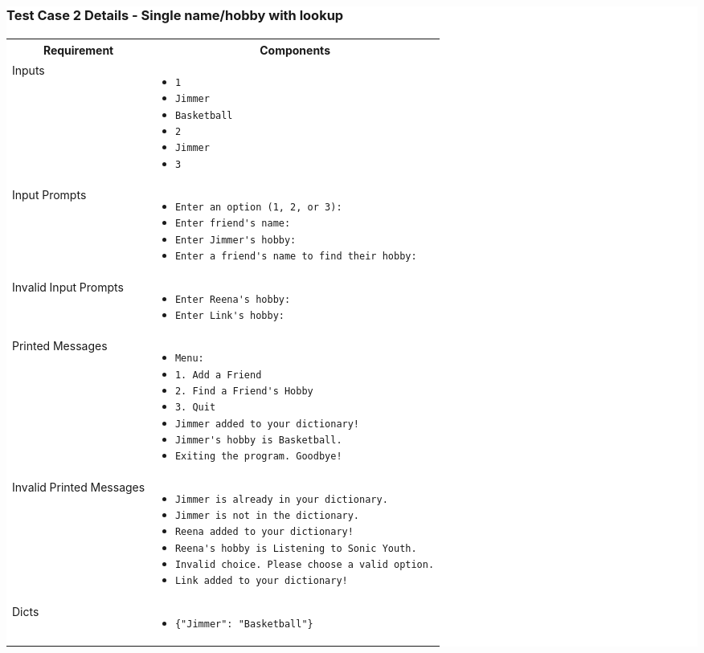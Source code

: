 <h3 id="testcase2">Test Case 2 Details - Single name/hobby with lookup</h3>

<table>
  <tr>
    <th>Requirement</th>
    <th>Components</th>
  </tr>
  <tr>
    <td>Inputs</td>
    <td><ul>
  <li><code>1</code></li>
  <li><code>Jimmer</code></li>
  <li><code>Basketball</code></li>
  <li><code>2</code></li>
  <li><code>Jimmer</code></li>
  <li><code>3</code></li>
</ul></td>
  </tr>
  <tr>
    <td>Input Prompts</td>
    <td><ul>
  <li><code>Enter an option (1, 2, or 3):</code></li>
  <li><code>Enter friend's name:</code></li>
  <li><code>Enter Jimmer's hobby:</code></li>
  <li><code>Enter a friend's name to find their hobby:</code></li>
</ul></td>
  </tr>
  <tr>
    <td>Invalid Input Prompts</td>
    <td><ul>
  <li><code>Enter Reena's hobby:</code></li>
  <li><code>Enter Link's hobby:</code></li>
</ul></td>
  </tr>
  <tr>
    <td>Printed Messages</td>
    <td><ul>
  <li><code>Menu:</code></li>
  <li><code>1. Add a Friend</code></li>
  <li><code>2. Find a Friend's Hobby</code></li>
  <li><code>3. Quit</code></li>
  <li><code>Jimmer added to your dictionary!</code></li>
  <li><code>Jimmer's hobby is Basketball.</code></li>
  <li><code>Exiting the program. Goodbye!</code></li>
</ul></td>
  </tr>
  <tr>
    <td>Invalid Printed Messages</td>
    <td><ul>
  <li><code>Jimmer is already in your dictionary.</code></li>
  <li><code>Jimmer is not in the dictionary.</code></li>
  <li><code>Reena added to your dictionary!</code></li>
  <li><code>Reena's hobby is Listening to Sonic Youth.</code></li>
  <li><code>Invalid choice. Please choose a valid option.</code></li>
  <li><code>Link added to your dictionary!</code></li>
</ul></td>
  </tr>
  <tr>
    <td>Dicts</td>
    <td><ul>
  <li><code>{"Jimmer": "Basketball"}</code></li>
</ul></td>
  </tr>
</table>